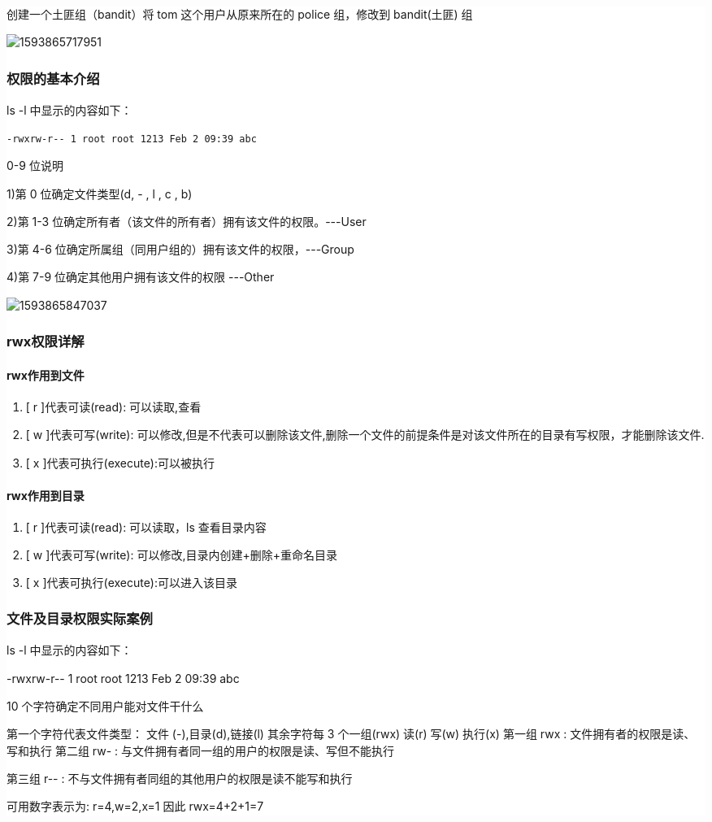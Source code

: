 创建一个土匪组（bandit）将 tom 这个用户从原来所在的 police 组，修改到 bandit(土匪) 组

![1593865717951](https://cdn.kayleh.top/gh/kayleh/cdn/img/Linux/1593865717951.png)

### 权限的基本介绍

ls  -l 中显示的内容如下：

```shell
-rwxrw-r-- 1 root root 1213 Feb 2 09:39 abc
```

0-9 位说明

1)第 0 位确定文件类型(d, - , l , c , b)

2)第 1-3 位确定所有者（该文件的所有者）拥有该文件的权限。---User

3)第 4-6 位确定所属组（同用户组的）拥有该文件的权限，---Group

4)第 7-9 位确定其他用户拥有该文件的权限 ---Other

![1593865847037](https://cdn.kayleh.top/gh/kayleh/cdn/img/Linux/1593865847037.png)



### rwx权限详解

#### rwx作用到文件

1) [ r ]代表可读(read): 可以读取,查看

2)  [ w ]代表可写(write): 可以修改,但是不代表可以删除该文件,删除一个文件的前提条件是对该文件所在的目录有写权限，才能删除该文件.

3) [ x ]代表可执行(execute):可以被执行

#### rwx作用到目录

1) [ r ]代表可读(read): 可以读取，ls 查看目录内容

2) [ w ]代表可写(write): 可以修改,目录内创建+删除+重命名目录

3) [ x ]代表可执行(execute):可以进入该目录

### 文件及目录权限实际案例

ls  -l 中显示的内容如下：

-rwxrw-r-- 1 root root 1213 Feb 2 09:39 abc

10 个字符确定不同用户能对文件干什么

第一个字符代表文件类型： 文件 (-),目录(d),链接(l)
其余字符每 3 个一组(rwx) 读(r) 写(w) 执行(x) 
第一组 rwx : 文件拥有者的权限是读、写和执行
第二组 rw- :  与文件拥有者同一组的用户的权限是读、写但不能执行

第三组 r-- :	不与文件拥有者同组的其他用户的权限是读不能写和执行

可用数字表示为: r=4,w=2,x=1  因此 rwx=4+2+1=7
